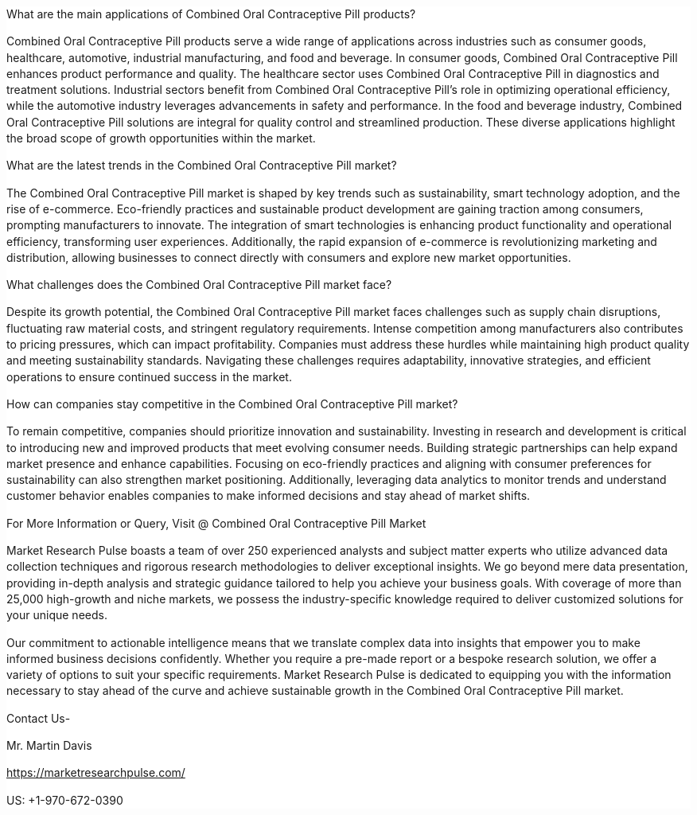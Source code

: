 What are the main applications of Combined Oral Contraceptive Pill products?

Combined Oral Contraceptive Pill products serve a wide range of applications across industries such as consumer goods, healthcare, automotive, industrial manufacturing, and food and beverage. In consumer goods, Combined Oral Contraceptive Pill enhances product performance and quality. The healthcare sector uses Combined Oral Contraceptive Pill in diagnostics and treatment solutions. Industrial sectors benefit from Combined Oral Contraceptive Pill’s role in optimizing operational efficiency, while the automotive industry leverages advancements in safety and performance. In the food and beverage industry, Combined Oral Contraceptive Pill solutions are integral for quality control and streamlined production. These diverse applications highlight the broad scope of growth opportunities within the market.

What are the latest trends in the Combined Oral Contraceptive Pill market?

The Combined Oral Contraceptive Pill market is shaped by key trends such as sustainability, smart technology adoption, and the rise of e-commerce. Eco-friendly practices and sustainable product development are gaining traction among consumers, prompting manufacturers to innovate. The integration of smart technologies is enhancing product functionality and operational efficiency, transforming user experiences. Additionally, the rapid expansion of e-commerce is revolutionizing marketing and distribution, allowing businesses to connect directly with consumers and explore new market opportunities.

What challenges does the Combined Oral Contraceptive Pill market face?

Despite its growth potential, the Combined Oral Contraceptive Pill market faces challenges such as supply chain disruptions, fluctuating raw material costs, and stringent regulatory requirements. Intense competition among manufacturers also contributes to pricing pressures, which can impact profitability. Companies must address these hurdles while maintaining high product quality and meeting sustainability standards. Navigating these challenges requires adaptability, innovative strategies, and efficient operations to ensure continued success in the market.

How can companies stay competitive in the Combined Oral Contraceptive Pill market?

To remain competitive, companies should prioritize innovation and sustainability. Investing in research and development is critical to introducing new and improved products that meet evolving consumer needs. Building strategic partnerships can help expand market presence and enhance capabilities. Focusing on eco-friendly practices and aligning with consumer preferences for sustainability can also strengthen market positioning. Additionally, leveraging data analytics to monitor trends and understand customer behavior enables companies to make informed decisions and stay ahead of market shifts.

For More Information or Query, Visit @ Combined Oral Contraceptive Pill Market

Market Research Pulse boasts a team of over 250 experienced analysts and subject matter experts who utilize advanced data collection techniques and rigorous research methodologies to deliver exceptional insights. We go beyond mere data presentation, providing in-depth analysis and strategic guidance tailored to help you achieve your business goals. With coverage of more than 25,000 high-growth and niche markets, we possess the industry-specific knowledge required to deliver customized solutions for your unique needs.

Our commitment to actionable intelligence means that we translate complex data into insights that empower you to make informed business decisions confidently. Whether you require a pre-made report or a bespoke research solution, we offer a variety of options to suit your specific requirements. Market Research Pulse is dedicated to equipping you with the information necessary to stay ahead of the curve and achieve sustainable growth in the Combined Oral Contraceptive Pill market.

Contact Us-

Mr. Martin Davis

https://marketresearchpulse.com/

US: +1-970-672-0390
